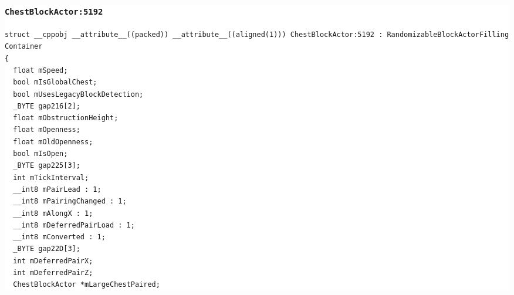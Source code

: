### `ChestBlockActor:5192`
```
struct __cppobj __attribute__((packed)) __attribute__((aligned(1))) ChestBlockActor:5192 : RandomizableBlockActorFillingContainer
{
  float mSpeed;
  bool mIsGlobalChest;
  bool mUsesLegacyBlockDetection;
  _BYTE gap216[2];
  float mObstructionHeight;
  float mOpenness;
  float mOldOpenness;
  bool mIsOpen;
  _BYTE gap225[3];
  int mTickInterval;
  __int8 mPairLead : 1;
  __int8 mPairingChanged : 1;
  __int8 mAlongX : 1;
  __int8 mDeferredPairLoad : 1;
  __int8 mConverted : 1;
  _BYTE gap22D[3];
  int mDeferredPairX;
  int mDeferredPairZ;
  ChestBlockActor *mLargeChestPaired;

